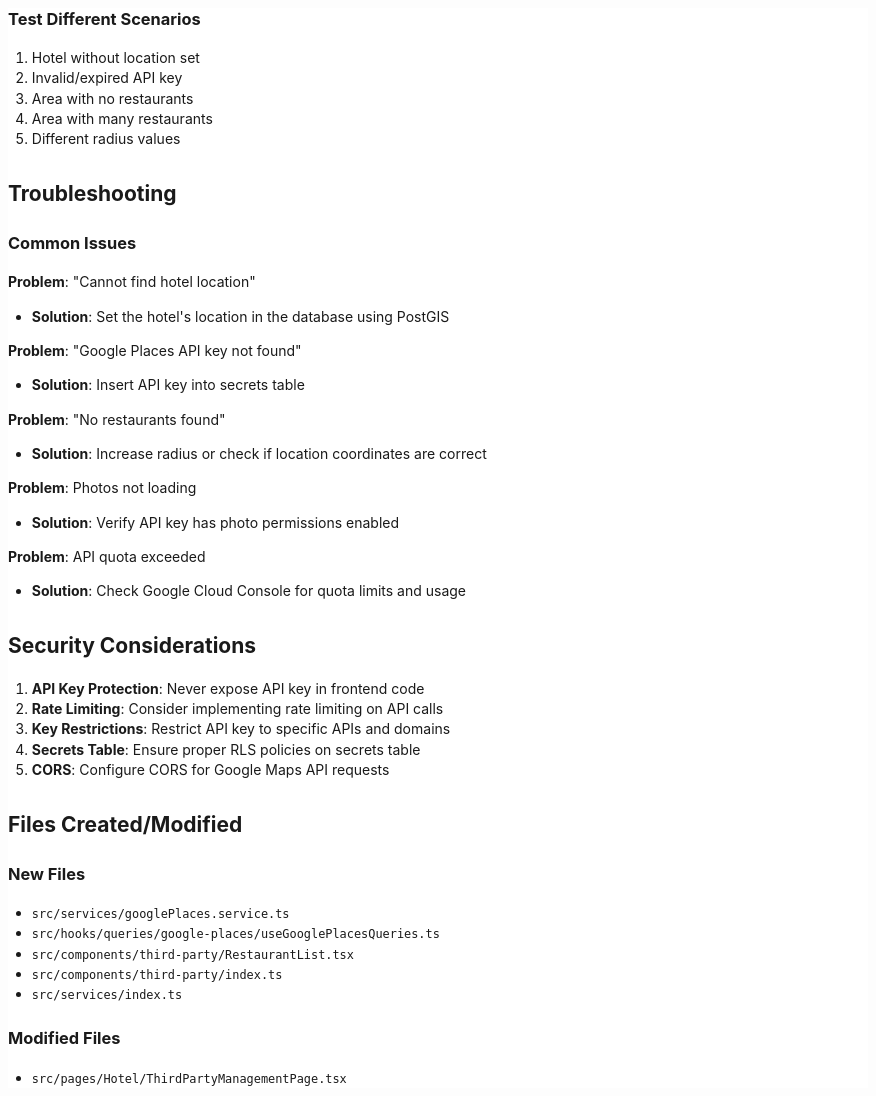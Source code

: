 ### Test Different Scenarios

1. Hotel without location set
2. Invalid/expired API key
3. Area with no restaurants
4. Area with many restaurants
5. Different radius values

## Troubleshooting

### Common Issues

**Problem**: "Cannot find hotel location"

- **Solution**: Set the hotel's location in the database using PostGIS

**Problem**: "Google Places API key not found"

- **Solution**: Insert API key into secrets table

**Problem**: "No restaurants found"

- **Solution**: Increase radius or check if location coordinates are correct

**Problem**: Photos not loading

- **Solution**: Verify API key has photo permissions enabled

**Problem**: API quota exceeded

- **Solution**: Check Google Cloud Console for quota limits and usage

## Security Considerations

1. **API Key Protection**: Never expose API key in frontend code
2. **Rate Limiting**: Consider implementing rate limiting on API calls
3. **Key Restrictions**: Restrict API key to specific APIs and domains
4. **Secrets Table**: Ensure proper RLS policies on secrets table
5. **CORS**: Configure CORS for Google Maps API requests

## Files Created/Modified

### New Files

- `src/services/googlePlaces.service.ts`
- `src/hooks/queries/google-places/useGooglePlacesQueries.ts`
- `src/components/third-party/RestaurantList.tsx`
- `src/components/third-party/index.ts`
- `src/services/index.ts`

### Modified Files

- `src/pages/Hotel/ThirdPartyManagementPage.tsx`

